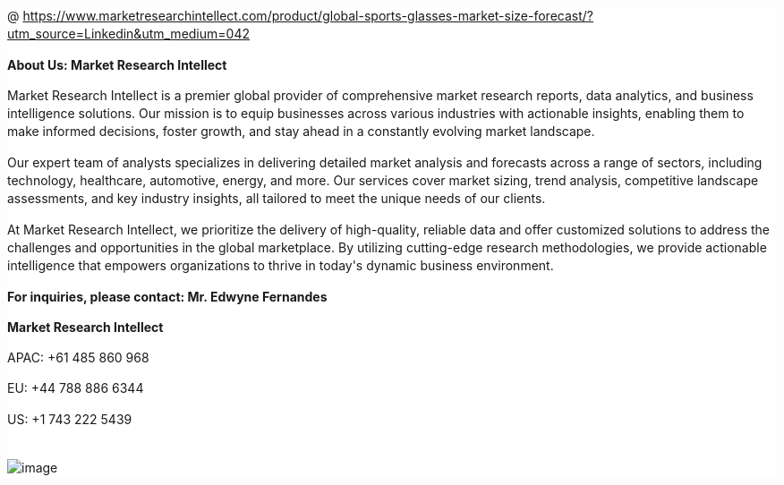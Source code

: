@</strong>&nbsp;<a href="https://www.marketresearchintellect.com/product/global-sports-glasses-market-size-forecast/?utm_source=Linkedin&utm_medium=042">https://www.marketresearchintellect.com/product/global-sports-glasses-market-size-forecast/?utm_source=Linkedin&utm_medium=042</a></span></p><p><strong>About Us: Market Research Intellect</strong></p><p>Market Research Intellect is a premier global provider of comprehensive market research reports, data analytics, and business intelligence solutions. Our mission is to equip businesses across various industries with actionable insights, enabling them to make informed decisions, foster growth, and stay ahead in a constantly evolving market landscape.</p><p>Our expert team of analysts specializes in delivering detailed market analysis and forecasts across a range of sectors, including technology, healthcare, automotive, energy, and more. Our services cover market sizing, trend analysis, competitive landscape assessments, and key industry insights, all tailored to meet the unique needs of our clients.</p><p>At Market Research Intellect, we prioritize the delivery of high-quality, reliable data and offer customized solutions to address the challenges and opportunities in the global marketplace. By utilizing cutting-edge research methodologies, we provide actionable intelligence that empowers organizations to thrive in today's dynamic business environment.</p><p><strong>For inquiries, please contact: Mr. Edwyne Fernandes</strong></p><p><strong>Market Research Intellect</strong></p><p>APAC: +61 485 860 968</p><p>EU: +44 788 886 6344</p><p>US: +1 743 222 5439</p></div><div class="article-main__content" data-test-id="publishing-text-block">&nbsp;</div>
![image](https://github.com/user-attachments/assets/1b2747f5-16bc-4120-b629-fc7fc301a969)
